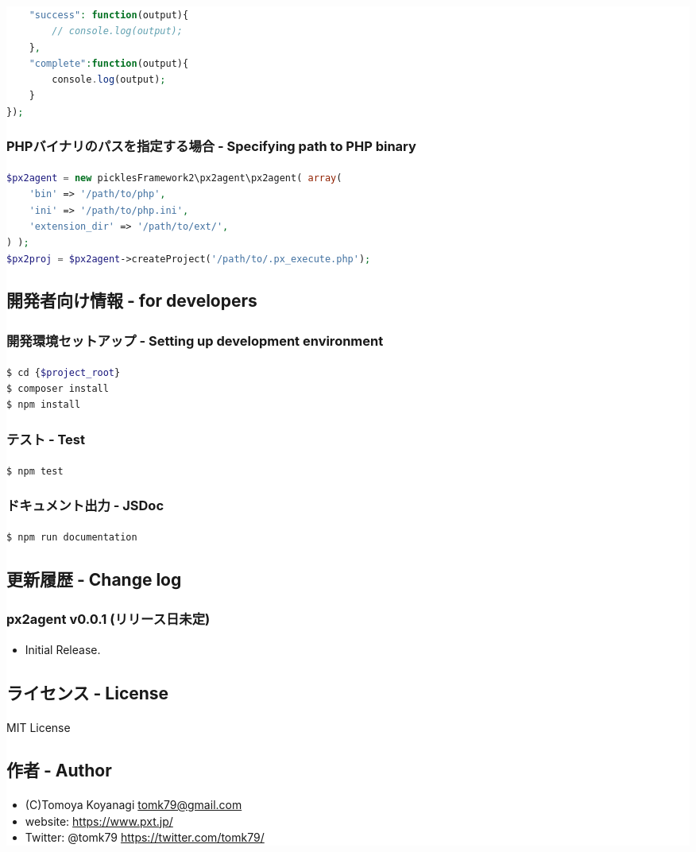 ```php
	"success": function(output){
		// console.log(output);
	},
	"complete":function(output){
		console.log(output);
	}
});
```

### PHPバイナリのパスを指定する場合 - Specifying path to PHP binary

```php
$px2agent = new picklesFramework2\px2agent\px2agent( array(
    'bin' => '/path/to/php',
    'ini' => '/path/to/php.ini',
    'extension_dir' => '/path/to/ext/',
) );
$px2proj = $px2agent->createProject('/path/to/.px_execute.php');
```


## 開発者向け情報 - for developers

### 開発環境セットアップ - Setting up development environment

```bash
$ cd {$project_root}
$ composer install
$ npm install
```

### テスト - Test

```bash
$ npm test
```

### ドキュメント出力 - JSDoc

```bash
$ npm run documentation
```



## 更新履歴 - Change log

### px2agent v0.0.1 (リリース日未定)

- Initial Release.


## ライセンス - License

MIT License


## 作者 - Author

- (C)Tomoya Koyanagi <tomk79@gmail.com>
- website: <https://www.pxt.jp/>
- Twitter: @tomk79 <https://twitter.com/tomk79/>
